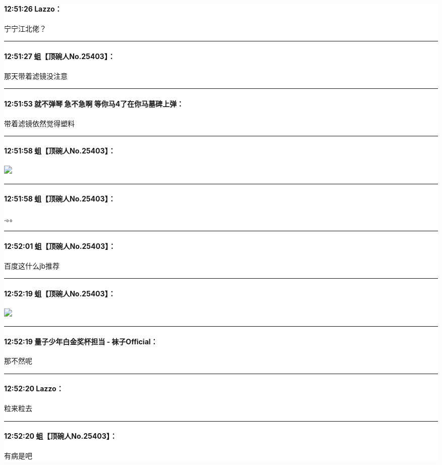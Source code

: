 #### 12:51:26  Lazzo：

宁宁江北佬？

*****

#### 12:51:27  蛆【顶碗人No.25403】：

那天带着滤镜没注意

*****

#### 12:51:53  就不弹琴 急不急啊 等你马4了在你马墓碑上弹：

带着滤镜依然觉得塑料

*****

#### 12:51:58  蛆【顶碗人No.25403】：

![](http://gchat.qpic.cn/gchatpic_new/794594593/614391357-2174736049-D7627CC0FD3E5A1F6345BEDD793487D0/0?term=2")

*****

#### 12:51:58  蛆【顶碗人No.25403】：

.。。

*****

#### 12:52:01  蛆【顶碗人No.25403】：

百度这什么jb推荐

*****

#### 12:52:19  蛆【顶碗人No.25403】：

![](http://gchat.qpic.cn/gchatpic_new/794594593/614391357-2824349879-0B208751EF3CB67C2C56A215844D9C52/0?term=2")

*****

#### 12:52:19  量子少年白金奖杯担当 - 袜子Official：

那不然呢

*****

#### 12:52:20  Lazzo：

粒来粒去

*****

#### 12:52:20  蛆【顶碗人No.25403】：

有病是吧
